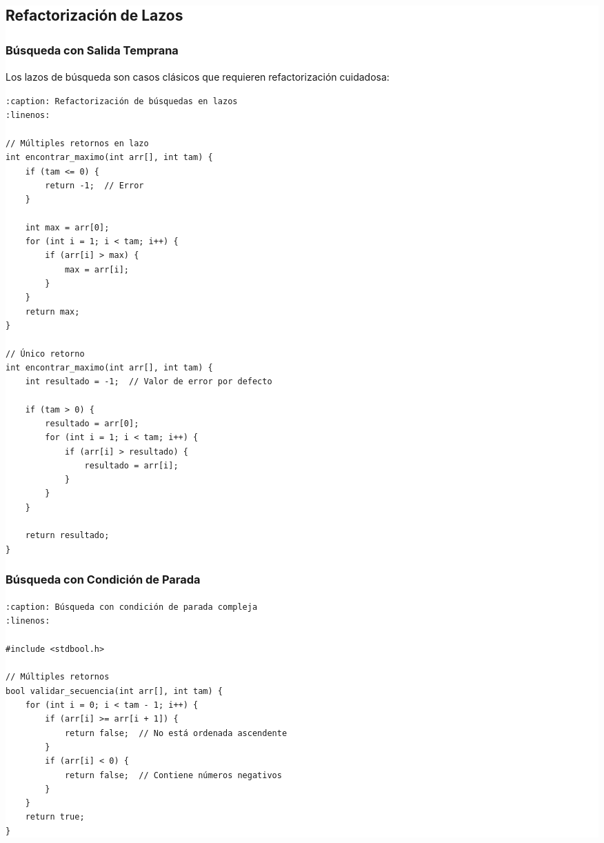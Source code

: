 ## Refactorización de Lazos

### Búsqueda con Salida Temprana

Los lazos de búsqueda son casos clásicos que requieren refactorización
cuidadosa:

```{code-block}c
:caption: Refactorización de búsquedas en lazos
:linenos:

// Múltiples retornos en lazo
int encontrar_maximo(int arr[], int tam) {
    if (tam <= 0) {
        return -1;  // Error
    }

    int max = arr[0];
    for (int i = 1; i < tam; i++) {
        if (arr[i] > max) {
            max = arr[i];
        }
    }
    return max;
}

// Único retorno
int encontrar_maximo(int arr[], int tam) {
    int resultado = -1;  // Valor de error por defecto

    if (tam > 0) {
        resultado = arr[0];
        for (int i = 1; i < tam; i++) {
            if (arr[i] > resultado) {
                resultado = arr[i];
            }
        }
    }

    return resultado;
}
```

### Búsqueda con Condición de Parada

```{code-block}c
:caption: Búsqueda con condición de parada compleja
:linenos:

#include <stdbool.h>

// Múltiples retornos
bool validar_secuencia(int arr[], int tam) {
    for (int i = 0; i < tam - 1; i++) {
        if (arr[i] >= arr[i + 1]) {
            return false;  // No está ordenada ascendente
        }
        if (arr[i] < 0) {
            return false;  // Contiene números negativos
        }
    }
    return true;
}

```